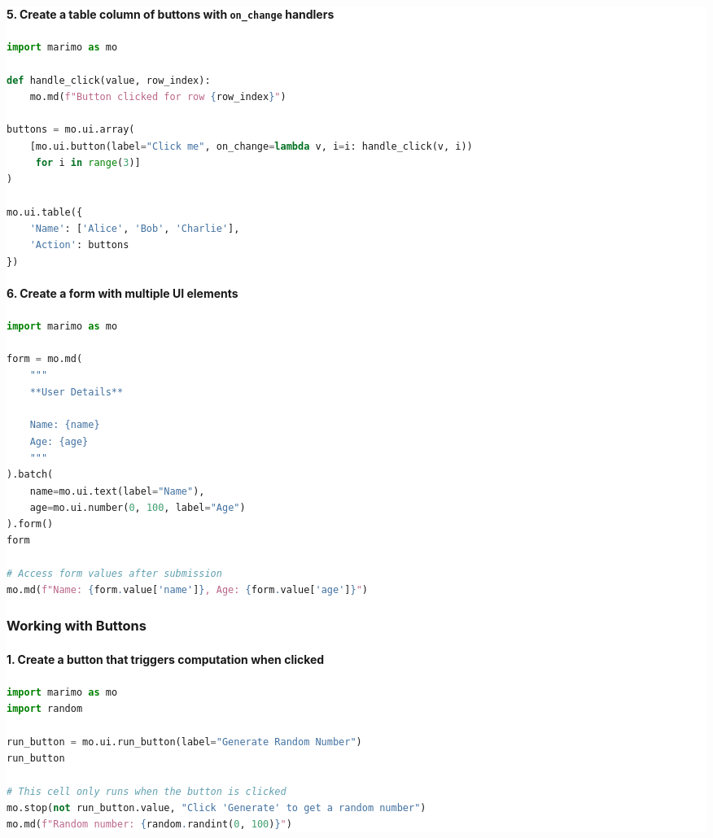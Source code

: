 #### 5. Create a table column of buttons with `on_change` handlers

```python
import marimo as mo

def handle_click(value, row_index):
    mo.md(f"Button clicked for row {row_index}")

buttons = mo.ui.array(
    [mo.ui.button(label="Click me", on_change=lambda v, i=i: handle_click(v, i)) 
     for i in range(3)]
)

mo.ui.table({
    'Name': ['Alice', 'Bob', 'Charlie'],
    'Action': buttons
})
```

#### 6. Create a form with multiple UI elements

```python
import marimo as mo

form = mo.md(
    """
    **User Details**
    
    Name: {name}
    Age: {age}
    """
).batch(
    name=mo.ui.text(label="Name"),
    age=mo.ui.number(0, 100, label="Age")
).form()
form

# Access form values after submission
mo.md(f"Name: {form.value['name']}, Age: {form.value['age']}")
```

### Working with Buttons

#### 1. Create a button that triggers computation when clicked

```python
import marimo as mo
import random

run_button = mo.ui.run_button(label="Generate Random Number")
run_button

# This cell only runs when the button is clicked
mo.stop(not run_button.value, "Click 'Generate' to get a random number")
mo.md(f"Random number: {random.randint(0, 100)}")
```
